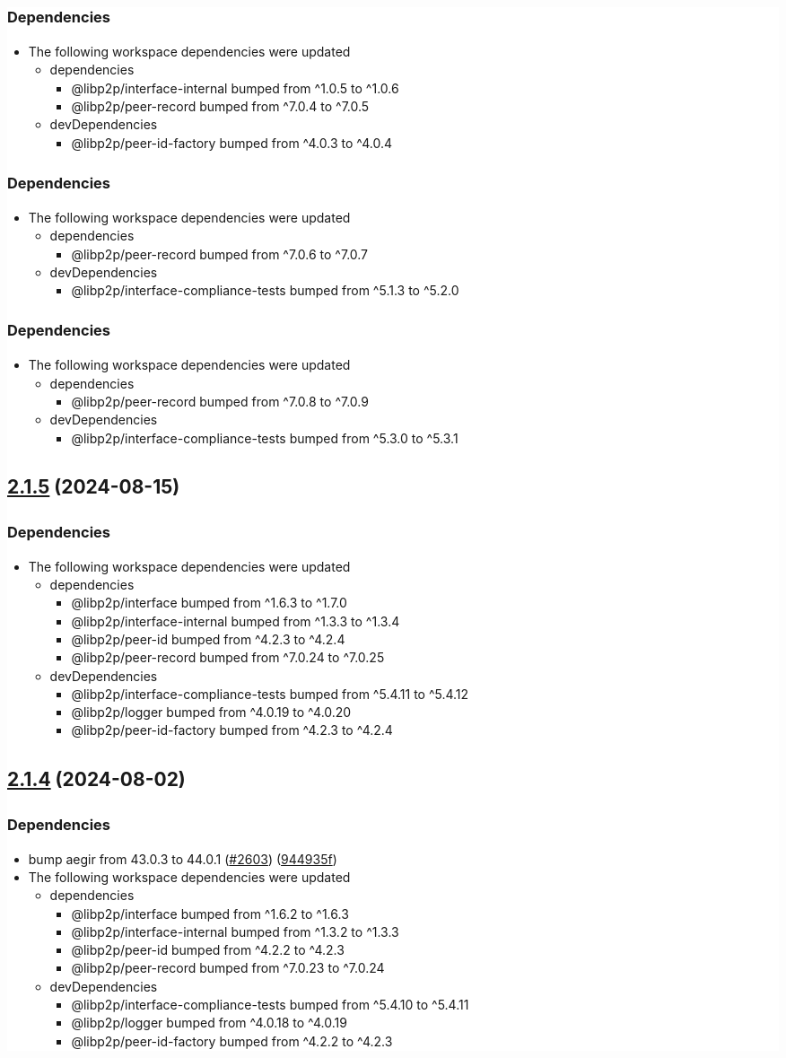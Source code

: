 ### Dependencies

* The following workspace dependencies were updated
  * dependencies
    * @libp2p/interface-internal bumped from ^1.0.5 to ^1.0.6
    * @libp2p/peer-record bumped from ^7.0.4 to ^7.0.5
  * devDependencies
    * @libp2p/peer-id-factory bumped from ^4.0.3 to ^4.0.4

### Dependencies

* The following workspace dependencies were updated
  * dependencies
    * @libp2p/peer-record bumped from ^7.0.6 to ^7.0.7
  * devDependencies
    * @libp2p/interface-compliance-tests bumped from ^5.1.3 to ^5.2.0

### Dependencies

* The following workspace dependencies were updated
  * dependencies
    * @libp2p/peer-record bumped from ^7.0.8 to ^7.0.9
  * devDependencies
    * @libp2p/interface-compliance-tests bumped from ^5.3.0 to ^5.3.1

## [2.1.5](https://github.com/libp2p/js-libp2p/compare/identify-v2.1.4...identify-v2.1.5) (2024-08-15)


### Dependencies

* The following workspace dependencies were updated
  * dependencies
    * @libp2p/interface bumped from ^1.6.3 to ^1.7.0
    * @libp2p/interface-internal bumped from ^1.3.3 to ^1.3.4
    * @libp2p/peer-id bumped from ^4.2.3 to ^4.2.4
    * @libp2p/peer-record bumped from ^7.0.24 to ^7.0.25
  * devDependencies
    * @libp2p/interface-compliance-tests bumped from ^5.4.11 to ^5.4.12
    * @libp2p/logger bumped from ^4.0.19 to ^4.0.20
    * @libp2p/peer-id-factory bumped from ^4.2.3 to ^4.2.4

## [2.1.4](https://github.com/libp2p/js-libp2p/compare/identify-v2.1.3...identify-v2.1.4) (2024-08-02)


### Dependencies

* bump aegir from 43.0.3 to 44.0.1 ([#2603](https://github.com/libp2p/js-libp2p/issues/2603)) ([944935f](https://github.com/libp2p/js-libp2p/commit/944935f8dbcc1083e4cb4a02b49a0aab3083d3d9))
* The following workspace dependencies were updated
  * dependencies
    * @libp2p/interface bumped from ^1.6.2 to ^1.6.3
    * @libp2p/interface-internal bumped from ^1.3.2 to ^1.3.3
    * @libp2p/peer-id bumped from ^4.2.2 to ^4.2.3
    * @libp2p/peer-record bumped from ^7.0.23 to ^7.0.24
  * devDependencies
    * @libp2p/interface-compliance-tests bumped from ^5.4.10 to ^5.4.11
    * @libp2p/logger bumped from ^4.0.18 to ^4.0.19
    * @libp2p/peer-id-factory bumped from ^4.2.2 to ^4.2.3
